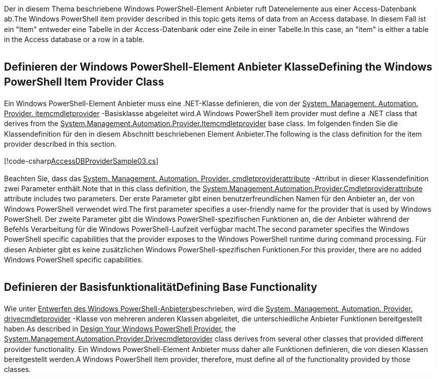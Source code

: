 <span data-ttu-id="023bc-110">Der in diesem Thema beschriebene Windows PowerShell-Element Anbieter ruft Datenelemente aus einer Access-Datenbank ab.</span><span class="sxs-lookup"><span data-stu-id="023bc-110">The Windows PowerShell item provider described in this topic gets items of data from an Access database.</span></span> <span data-ttu-id="023bc-111">In diesem Fall ist ein "Item" entweder eine Tabelle in der Access-Datenbank oder eine Zeile in einer Tabelle.</span><span class="sxs-lookup"><span data-stu-id="023bc-111">In this case, an "item" is either a table in the Access database or a row in a table.</span></span>

## <a name="defining-the-windows-powershell-item-provider-class"></a><span data-ttu-id="023bc-112">Definieren der Windows PowerShell-Element Anbieter Klasse</span><span class="sxs-lookup"><span data-stu-id="023bc-112">Defining the Windows PowerShell Item Provider Class</span></span>

<span data-ttu-id="023bc-113">Ein Windows PowerShell-Element Anbieter muss eine .NET-Klasse definieren, die von der [System. Management. Automation. Provider. itemcmdletprovider](/dotnet/api/System.Management.Automation.Provider.ItemCmdletProvider) -Basisklasse abgeleitet wird.</span><span class="sxs-lookup"><span data-stu-id="023bc-113">A Windows PowerShell item provider must define a .NET class that derives from the [System.Management.Automation.Provider.Itemcmdletprovider](/dotnet/api/System.Management.Automation.Provider.ItemCmdletProvider) base class.</span></span> <span data-ttu-id="023bc-114">Im folgenden finden Sie die Klassendefinition für den in diesem Abschnitt beschriebenen Element Anbieter.</span><span class="sxs-lookup"><span data-stu-id="023bc-114">The following is the class definition for the item provider described in this section.</span></span>

[!code-csharp[AccessDBProviderSample03.cs](../../../../powershell-sdk-samples/SDK-2.0/csharp/AccessDBProviderSample03/AccessDBProviderSample03.cs#L34-L36 "AccessDBProviderSample03.cs")]

<span data-ttu-id="023bc-115">Beachten Sie, dass das [System. Management. Automation. Provider. cmdletproviderattribute](/dotnet/api/System.Management.Automation.Provider.CmdletProviderAttribute) -Attribut in dieser Klassendefinition zwei Parameter enthält.</span><span class="sxs-lookup"><span data-stu-id="023bc-115">Note that in this class definition, the [System.Management.Automation.Provider.Cmdletproviderattribute](/dotnet/api/System.Management.Automation.Provider.CmdletProviderAttribute) attribute includes two parameters.</span></span> <span data-ttu-id="023bc-116">Der erste Parameter gibt einen benutzerfreundlichen Namen für den Anbieter an, der von Windows PowerShell verwendet wird.</span><span class="sxs-lookup"><span data-stu-id="023bc-116">The first parameter specifies a user-friendly name for the provider that is used by Windows PowerShell.</span></span> <span data-ttu-id="023bc-117">Der zweite Parameter gibt die Windows PowerShell-spezifischen Funktionen an, die der Anbieter während der Befehls Verarbeitung für die Windows PowerShell-Laufzeit verfügbar macht.</span><span class="sxs-lookup"><span data-stu-id="023bc-117">The second parameter specifies the Windows PowerShell specific capabilities that the provider exposes to the Windows PowerShell runtime during command processing.</span></span> <span data-ttu-id="023bc-118">Für diesen Anbieter gibt es keine zusätzlichen Windows PowerShell-spezifischen Funktionen.</span><span class="sxs-lookup"><span data-stu-id="023bc-118">For this provider, there are no added Windows PowerShell specific capabilities.</span></span>

## <a name="defining-base-functionality"></a><span data-ttu-id="023bc-119">Definieren der Basisfunktionalität</span><span class="sxs-lookup"><span data-stu-id="023bc-119">Defining Base Functionality</span></span>

<span data-ttu-id="023bc-120">Wie unter [Entwerfen des Windows PowerShell-Anbieters](./designing-your-windows-powershell-provider.md)beschrieben, wird die [System. Management. Automation. Provider. drivecmdletprovider](/dotnet/api/System.Management.Automation.Provider.DriveCmdletProvider) -Klasse von mehreren anderen Klassen abgeleitet, die unterschiedliche Anbieter Funktionen bereitgestellt haben.</span><span class="sxs-lookup"><span data-stu-id="023bc-120">As described in [Design Your Windows PowerShell Provider](./designing-your-windows-powershell-provider.md), the [System.Management.Automation.Provider.Drivecmdletprovider](/dotnet/api/System.Management.Automation.Provider.DriveCmdletProvider) class derives from several other classes that provided different provider functionality.</span></span> <span data-ttu-id="023bc-121">Ein Windows PowerShell-Element Anbieter muss daher alle Funktionen definieren, die von diesen Klassen bereitgestellt werden.</span><span class="sxs-lookup"><span data-stu-id="023bc-121">A Windows PowerShell item provider, therefore, must define all of the functionality provided by those classes.</span></span>
